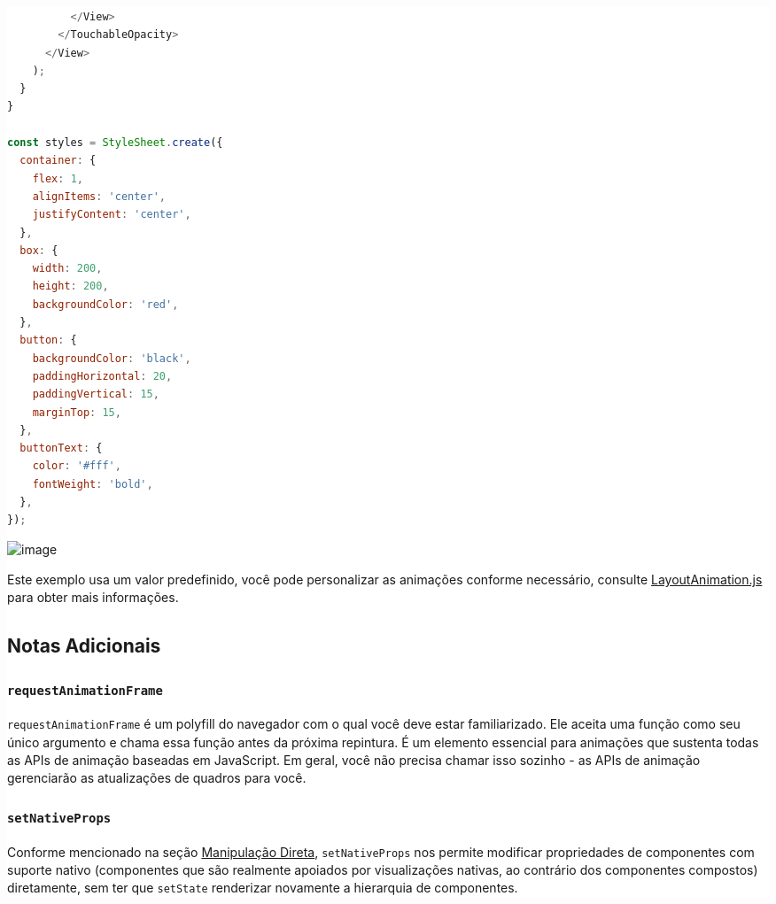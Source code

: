```jsx
          </View>
        </TouchableOpacity>
      </View>
    );
  }
}

const styles = StyleSheet.create({
  container: {
    flex: 1,
    alignItems: 'center',
    justifyContent: 'center',
  },
  box: {
    width: 200,
    height: 200,
    backgroundColor: 'red',
  },
  button: {
    backgroundColor: 'black',
    paddingHorizontal: 20,
    paddingVertical: 15,
    marginTop: 15,
  },
  buttonText: {
    color: '#fff',
    fontWeight: 'bold',
  },
});
```

![image](https://github.com/tavaresgerson/reactnativedocbr/assets/22455192/ca6367a9-3d9d-46f2-bb61-8683320171dc)

Este exemplo usa um valor predefinido, você pode personalizar as animações conforme necessário, consulte [LayoutAnimation.js](https://github.com/facebook/react-native/blob/main/packages/react-native/Libraries/LayoutAnimation/LayoutAnimation.js) para obter mais informações.

## Notas Adicionais

### `requestAnimationFrame`
`requestAnimationFrame` é um polyfill do navegador com o qual você deve estar familiarizado. Ele aceita uma função como seu único argumento e chama essa função antes da próxima repintura. É um elemento essencial para animações que sustenta todas as APIs de animação baseadas em JavaScript. Em geral, você não precisa chamar isso sozinho - as APIs de animação gerenciarão as atualizações de quadros para você.

### `setNativeProps`
Conforme mencionado na seção [Manipulação Direta](/docs/direct-manipulation.md), `setNativeProps` nos permite modificar propriedades de componentes com suporte nativo (componentes que são realmente apoiados por visualizações nativas, ao contrário dos componentes compostos) diretamente, sem ter que `setState` renderizar novamente a hierarquia de componentes.
